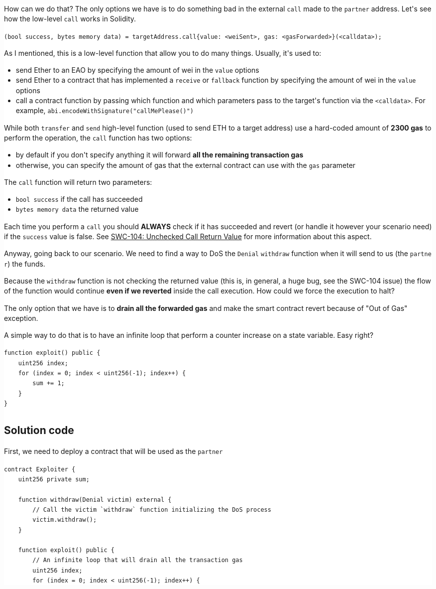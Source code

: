 How can we do that? The only options we have is to do something bad in the external `call` made to the `partner` address. Let's see how the low-level `call` works in Solidity.

`(bool success, bytes memory data) = targetAddress.call{value: <weiSent>, gas: <gasForwarded>}(<calldata>);`

As I mentioned, this is a low-level function that allow you to do many things. Usually, it's used to:

- send Ether to an EAO by specifying the amount of wei in the `value` options
- send Ether to a contract that has implemented a `receive` or `fallback` function by specifying the amount of wei in the `value` options
- call a contract function by passing which function and which parameters pass to the target's function via the `<calldata>`. For example, `abi.encodeWithSignature("callMePlease()")`

While both `transfer` and `send` high-level function (used to send ETH to a target address) use a hard-coded amount of **2300 gas** to perform the operation, the `call` function has two options:

- by default if you don't specify anything it will forward **all the remaining transaction gas**
- otherwise, you can specify the amount of gas that the external contract can use with the `gas` parameter

The `call` function will return two parameters:

- `bool success` if the call has succeeded
- `bytes memory data` the returned value

Each time you perform a `call` you should **ALWAYS** check if it has succeeded and revert (or handle it however your scenario need) if the `success` value is false. See [SWC-104: Unchecked Call Return Value](https://swcregistry.io/docs/SWC-104) for more information about this aspect.

Anyway, going back to our scenario. We need to find a way to DoS the `Denial` `withdraw` function when it will send to us (the `partner`) the funds.

Because the `withdraw` function is not checking the returned value (this is, in general, a huge bug, see the SWC-104 issue) the flow of the function would continue **even if we reverted** inside the call execution. How could we force the execution to halt?

The only option that we have is to **drain all the forwarded gas** and make the smart contract revert because of "Out of Gas" exception.

A simple way to do that is to have an infinite loop that perform a counter increase on a state variable. Easy right?

```solidity
function exploit() public {
    uint256 index;
    for (index = 0; index < uint256(-1); index++) {
        sum += 1;
    }
}
```

## Solution code

First, we need to deploy a contract that will be used as the `partner`

```solidity
contract Exploiter {
    uint256 private sum;

    function withdraw(Denial victim) external {
        // Call the victim `withdraw` function initializing the DoS process
        victim.withdraw();
    }

    function exploit() public {
        // An infinite loop that will drain all the transaction gas
        uint256 index;
        for (index = 0; index < uint256(-1); index++) {
```